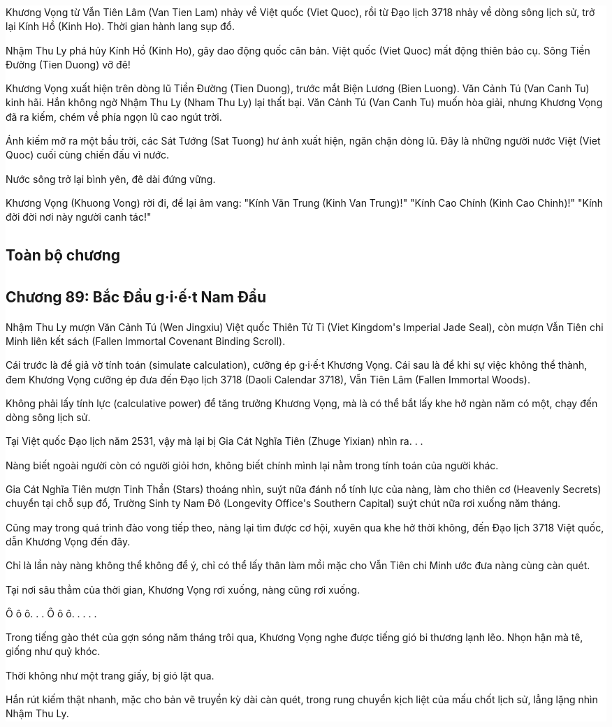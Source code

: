 Khương Vọng từ Vẫn Tiên Lâm (Van Tien Lam) nhảy về Việt quốc (Viet Quoc), rồi từ Đạo lịch 3718 nhảy về dòng sông lịch sử, trở lại Kính Hồ (Kinh Ho). Thời gian hành lang sụp đổ.

Nhậm Thu Ly phá hủy Kính Hồ (Kinh Ho), gây dao động quốc căn bản. Việt quốc (Viet Quoc) mất động thiên bảo cụ. Sông Tiền Đường (Tien Duong) vỡ đê!

Khương Vọng xuất hiện trên dòng lũ Tiền Đường (Tien Duong), trước mắt Biện Lương (Bien Luong). Văn Cảnh Tú (Van Canh Tu) kinh hãi. Hắn không ngờ Nhậm Thu Ly (Nham Thu Ly) lại thất bại. Văn Cảnh Tú (Van Canh Tu) muốn hòa giải, nhưng Khương Vọng đã ra kiếm, chém về phía ngọn lũ cao ngút trời.

Ánh kiếm mở ra một bầu trời, các Sát Tướng (Sat Tuong) hư ảnh xuất hiện, ngăn chặn dòng lũ. Đây là những người nước Việt (Viet Quoc) cuối cùng chiến đấu vì nước.

Nước sông trở lại bình yên, đê dài đứng vững.

Khương Vọng (Khuong Vong) rời đi, để lại âm vang: "Kính Văn Trung (Kinh Van Trung)!" "Kính Cao Chính (Kinh Cao Chinh)!" "Kính đời đời nơi này người canh tác!"

## Toàn bộ chương

## Chương 89: Bắc Đẩu g·i·ế·t Nam Đẩu

Nhậm Thu Ly mượn Văn Cảnh Tú (Wen Jingxiu) Việt quốc Thiên Tử Tỉ (Viet Kingdom's Imperial Jade Seal), còn mượn Vẫn Tiên chi Minh liên kết sách (Fallen Immortal Covenant Binding Scroll).

Cái trước là để giả vờ tính toán (simulate calculation), cưỡng ép g·i·ế·t Khương Vọng. Cái sau là để khi sự việc không thể thành, đem Khương Vọng cưỡng ép đưa đến Đạo lịch 3718 (Daoli Calendar 3718), Vẫn Tiên Lâm (Fallen Immortal Woods).

Không phải lấy tính lực (calculative power) để tăng trưởng Khương Vọng, mà là có thể bắt lấy khe hở ngàn năm có một, chạy đến dòng sông lịch sử.

Tại Việt quốc Đạo lịch năm 2531, vậy mà lại bị Gia Cát Nghĩa Tiên (Zhuge Yixian) nhìn ra. . .

Nàng biết ngoài người còn có người giỏi hơn, không biết chính mình lại nằm trong tính toán của người khác.

Gia Cát Nghĩa Tiên mượn Tinh Thần (Stars) thoáng nhìn, suýt nữa đánh nổ tính lực của nàng, làm cho thiên cơ (Heavenly Secrets) chuyển tại chỗ sụp đổ, Trường Sinh ty Nam Đô (Longevity Office's Southern Capital) suýt chút nữa rơi xuống năm tháng.

Cũng may trong quá trình đào vong tiếp theo, nàng lại tìm được cơ hội, xuyên qua khe hở thời không, đến Đạo lịch 3718 Việt quốc, dẫn Khương Vọng đến đây.

Chỉ là lần này nàng không thể không để ý, chỉ có thể lấy thân làm mồi mặc cho Vẫn Tiên chi Minh ước đưa nàng cùng càn quét.

Tại nơi sâu thẳm của thời gian, Khương Vọng rơi xuống, nàng cũng rơi xuống.

Ô ô ô. . . Ô ô ô. . . . .

Trong tiếng gào thét của gợn sóng năm tháng trôi qua, Khương Vọng nghe được tiếng gió bi thương lạnh lẽo. Nhọn hận mà tê, giống như quỷ khóc.

Thời không như một trang giấy, bị gió lật qua.

Hắn rút kiếm thật nhanh, mặc cho bản vẽ truyền kỳ dài càn quét, trong rung chuyển kịch liệt của mấu chốt lịch sử, lẳng lặng nhìn Nhậm Thu Ly.

